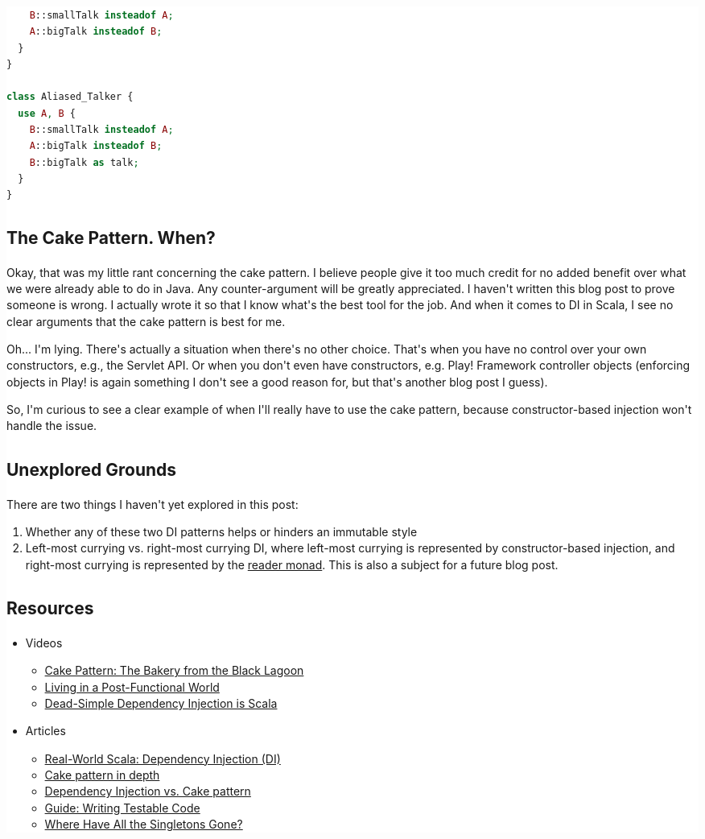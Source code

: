 ```php
    B::smallTalk insteadof A;
    A::bigTalk insteadof B;
  }
}

class Aliased_Talker {
  use A, B {
    B::smallTalk insteadof A;
    A::bigTalk insteadof B;
    B::bigTalk as talk;
  }
}
```

The Cake Pattern. When?
-----------------------
Okay, that was my little rant concerning the cake pattern. I believe people give
it too much credit for no added benefit over what we were already able to do in
Java. Any counter-argument will be greatly appreciated. I haven't written this
blog post to prove someone is wrong. I actually wrote it so that I know what's the
best tool for the job. And when it comes to DI in Scala, I see no clear arguments
that the cake pattern is best for me.

Oh... I'm lying. There's actually a situation when there's no other choice. That's
when you have no control over your own constructors, e.g., the Servlet API.
Or when you don't even have constructors, e.g. Play! Framework controller objects
(enforcing objects in Play! is again something I don't see a good reason for,
but that's another blog post I guess).

So, I'm curious to see a clear example of when I'll really have to use the
cake pattern, because constructor-based injection won't handle the issue.

Unexplored Grounds
------------------
There are two things I haven't yet explored in this post:

1. Whether any of these two DI patterns helps or hinders an immutable style
2. Left-most currying vs. right-most currying DI, where left-most currying
   is represented by constructor-based injection, and right-most currying
   is represented by the [reader monad][2]. This is also a subject for a
   future blog post.


Resources
---------
- Videos
    - [Cake Pattern: The Bakery from the Black Lagoon ][0]
    - [Living in a Post-Functional World][1]
    - [Dead-Simple Dependency Injection is Scala][2]

- Articles
    - [Real-World Scala: Dependency Injection (DI)][3]
    - [Cake pattern in depth](http://www.cakesolutions.net/teamblogs/2011/12/19/cake-pattern-in-depth/)
    - [Dependency Injection vs. Cake pattern](http://www.cakesolutions.net/teamblogs/2011/12/15/dependency-injection-vs-cake-pattern/)
    - [Guide: Writing Testable Code](http://misko.hevery.com/code-reviewers-guide/)
    - [Where Have All the Singletons Gone?](http://misko.hevery.com/2008/08/21/where-have-all-the-singletons-gone/)

[0]: http://www.youtube.com/watch?v=yLbdw06tKPQ
[1]: http://2013.flatmap.no/spiewak.html
[2]: http://marakana.com/s/post/1108/dependency_injection_in_scala
[3]: http://jonasboner.com/2008/10/06/real-world-scala-dependency-injection-di/
[4]: http://php.net/manual/ro/language.oop5.traits.php
